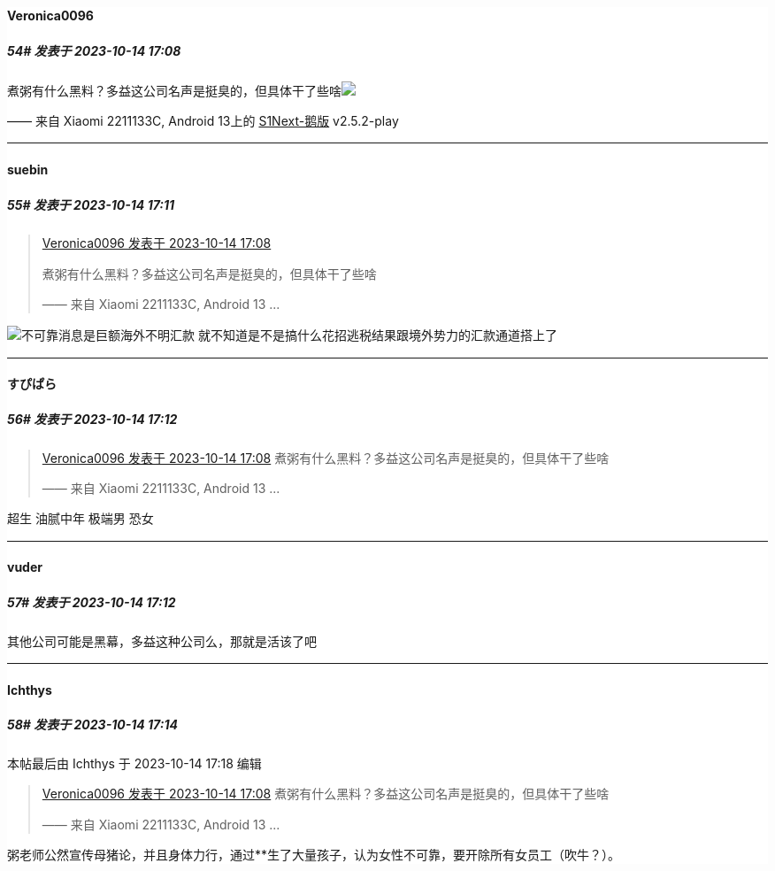 ####  Veronica0096  
##### 54#       发表于 2023-10-14 17:08

煮粥有什么黑料？多益这公司名声是挺臭的，但具体干了些啥<img src="https://static.saraba1st.com/image/smiley/face2017/037.png" referrerpolicy="no-referrer">

—— 来自 Xiaomi 2211133C, Android 13上的 [S1Next-鹅版](https://github.com/ykrank/S1-Next/releases) v2.5.2-play

*****

####  suebin  
##### 55#       发表于 2023-10-14 17:11

<blockquote><a href="httphttps://bbs.saraba1st.com/2b/forum.php?mod=redirect&amp;goto=findpost&amp;pid=62720072&amp;ptid=2156706" target="_blank">Veronica0096 发表于 2023-10-14 17:08</a>

煮粥有什么黑料？多益这公司名声是挺臭的，但具体干了些啥

—— 来自 Xiaomi 2211133C, Android 13 ...</blockquote>
<img src="https://static.saraba1st.com/image/smiley/face2017/068.png" referrerpolicy="no-referrer">不可靠消息是巨额海外不明汇款 就不知道是不是搞什么花招逃税结果跟境外势力的汇款通道搭上了

*****

####  すぴぱら  
##### 56#       发表于 2023-10-14 17:12

<blockquote><a href="httphttps://bbs.saraba1st.com/2b/forum.php?mod=redirect&amp;goto=findpost&amp;pid=62720072&amp;ptid=2156706" target="_blank">Veronica0096 发表于 2023-10-14 17:08</a>
煮粥有什么黑料？多益这公司名声是挺臭的，但具体干了些啥

—— 来自 Xiaomi 2211133C, Android 13 ...</blockquote>
超生
油腻中年
极端男
恐女

*****

####  vuder  
##### 57#       发表于 2023-10-14 17:12

其他公司可能是黑幕，多益这种公司么，那就是活该了吧

*****

####  Ichthys  
##### 58#       发表于 2023-10-14 17:14

 本帖最后由 Ichthys 于 2023-10-14 17:18 编辑 
<blockquote><a href="httphttps://bbs.saraba1st.com/2b/forum.php?mod=redirect&amp;goto=findpost&amp;pid=62720072&amp;ptid=2156706" target="_blank">Veronica0096 发表于 2023-10-14 17:08</a>
煮粥有什么黑料？多益这公司名声是挺臭的，但具体干了些啥

—— 来自 Xiaomi 2211133C, Android 13 ...</blockquote>
粥老师公然宣传母猪论，并且身体力行，通过**生了大量孩子，认为女性不可靠，要开除所有女员工（吹牛？）。
